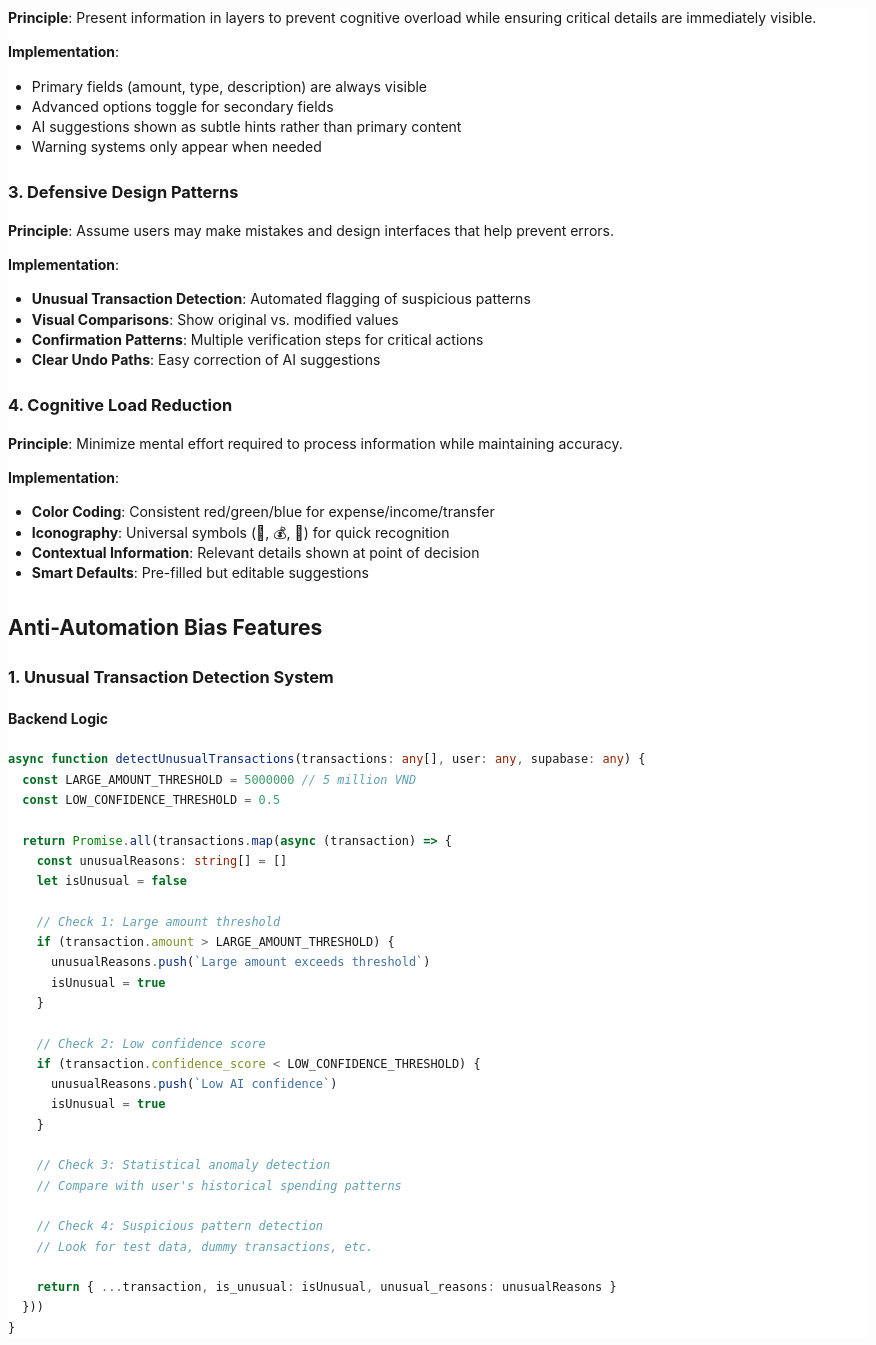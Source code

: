 **Principle**: Present information in layers to prevent cognitive overload while ensuring critical details are immediately visible.

**Implementation**:
- Primary fields (amount, type, description) are always visible
- Advanced options toggle for secondary fields
- AI suggestions shown as subtle hints rather than primary content
- Warning systems only appear when needed

### 3. Defensive Design Patterns

**Principle**: Assume users may make mistakes and design interfaces that help prevent errors.

**Implementation**:
- **Unusual Transaction Detection**: Automated flagging of suspicious patterns
- **Visual Comparisons**: Show original vs. modified values
- **Confirmation Patterns**: Multiple verification steps for critical actions
- **Clear Undo Paths**: Easy correction of AI suggestions

### 4. Cognitive Load Reduction

**Principle**: Minimize mental effort required to process information while maintaining accuracy.

**Implementation**:
- **Color Coding**: Consistent red/green/blue for expense/income/transfer
- **Iconography**: Universal symbols (💸, 💰, 🔄) for quick recognition
- **Contextual Information**: Relevant details shown at point of decision
- **Smart Defaults**: Pre-filled but editable suggestions

## Anti-Automation Bias Features

### 1. Unusual Transaction Detection System

#### Backend Logic
```typescript
async function detectUnusualTransactions(transactions: any[], user: any, supabase: any) {
  const LARGE_AMOUNT_THRESHOLD = 5000000 // 5 million VND
  const LOW_CONFIDENCE_THRESHOLD = 0.5
  
  return Promise.all(transactions.map(async (transaction) => {
    const unusualReasons: string[] = []
    let isUnusual = false
    
    // Check 1: Large amount threshold
    if (transaction.amount > LARGE_AMOUNT_THRESHOLD) {
      unusualReasons.push(`Large amount exceeds threshold`)
      isUnusual = true
    }
    
    // Check 2: Low confidence score  
    if (transaction.confidence_score < LOW_CONFIDENCE_THRESHOLD) {
      unusualReasons.push(`Low AI confidence`)
      isUnusual = true
    }
    
    // Check 3: Statistical anomaly detection
    // Compare with user's historical spending patterns
    
    // Check 4: Suspicious pattern detection
    // Look for test data, dummy transactions, etc.
    
    return { ...transaction, is_unusual: isUnusual, unusual_reasons: unusualReasons }
  }))
}
```